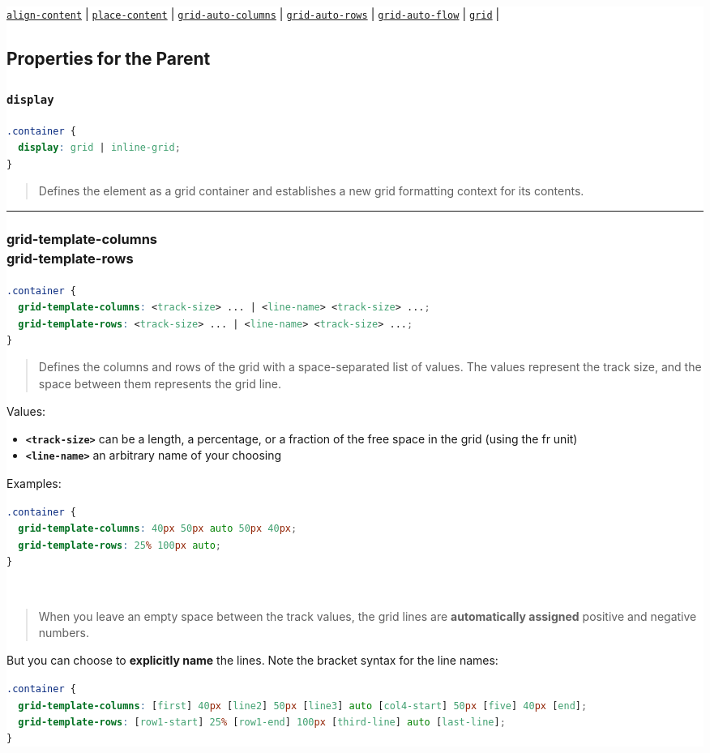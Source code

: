 [`align-content`](#align-content) | 
[`place-content`](#place-content) | 
[`grid-auto-columns`](#grid-auto-columns<br>grid-auto-rows) | 
[`grid-auto-rows`](#grid-auto-columns<br>grid-auto-rows) | 
[`grid-auto-flow`](#grid-auto-flow) | 
[`grid`](#grid) | 

## Properties for the Parent

### `display`

```css
.container {
  display: grid | inline-grid;
}
```

> Defines the element as a grid container and establishes a new grid formatting context for its contents.

<hr>

### grid-template-columns<br>grid-template-rows

```css
.container {
  grid-template-columns: <track-size> ... | <line-name> <track-size> ...;
  grid-template-rows: <track-size> ... | <line-name> <track-size> ...;
}
```
> Defines the columns and rows of the grid with a space-separated list of values. The values represent the track size, and the space between them represents the grid line.

Values: 

* **`<track-size>`** can be a length, a percentage, or a fraction of the free space in the grid (using the fr unit)
* **`<line-name>`** an arbitrary name of your choosing

Examples:

```css
.container {
  grid-template-columns: 40px 50px auto 50px 40px;
  grid-template-rows: 25% 100px auto;
}
```

<img src="https://css-tricks.com/wp-content/uploads/2018/11/template-columns-rows-01.svg" alt="">

> When you leave an empty space between the track values, the grid lines are **automatically assigned** positive and negative numbers.

But you can choose to **explicitly name** the lines. Note the bracket syntax for the line names:

```css
.container {
  grid-template-columns: [first] 40px [line2] 50px [line3] auto [col4-start] 50px [five] 40px [end];
  grid-template-rows: [row1-start] 25% [row1-end] 100px [third-line] auto [last-line];
}
```
